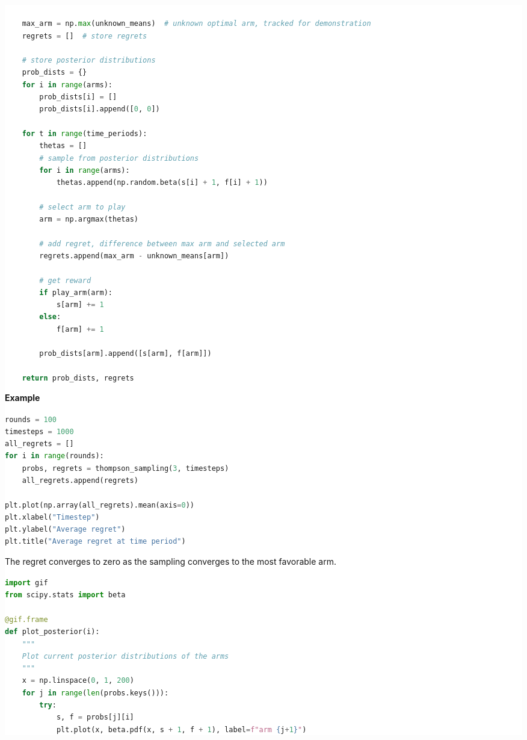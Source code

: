 ```python

    max_arm = np.max(unknown_means)  # unknown optimal arm, tracked for demonstration
    regrets = []  # store regrets

    # store posterior distributions
    prob_dists = {}
    for i in range(arms):
        prob_dists[i] = []
        prob_dists[i].append([0, 0])

    for t in range(time_periods):
        thetas = []
        # sample from posterior distributions
        for i in range(arms):
            thetas.append(np.random.beta(s[i] + 1, f[i] + 1))

        # select arm to play
        arm = np.argmax(thetas)

        # add regret, difference between max arm and selected arm
        regrets.append(max_arm - unknown_means[arm])

        # get reward
        if play_arm(arm):
            s[arm] += 1
        else:
            f[arm] += 1

        prob_dists[arm].append([s[arm], f[arm]])

    return prob_dists, regrets
```

**Example**

```python
rounds = 100
timesteps = 1000
all_regrets = []
for i in range(rounds):
    probs, regrets = thompson_sampling(3, timesteps)
    all_regrets.append(regrets)

plt.plot(np.array(all_regrets).mean(axis=0))
plt.xlabel("Timestep")
plt.ylabel("Average regret")
plt.title("Average regret at time period")
```

The regret converges to zero as the sampling converges to the most favorable arm.

```python
import gif
from scipy.stats import beta

@gif.frame
def plot_posterior(i):
    """
    Plot current posterior distributions of the arms
    """
    x = np.linspace(0, 1, 200)
    for j in range(len(probs.keys())):
        try:
            s, f = probs[j][i]
            plt.plot(x, beta.pdf(x, s + 1, f + 1), label=f"arm {j+1}")
```